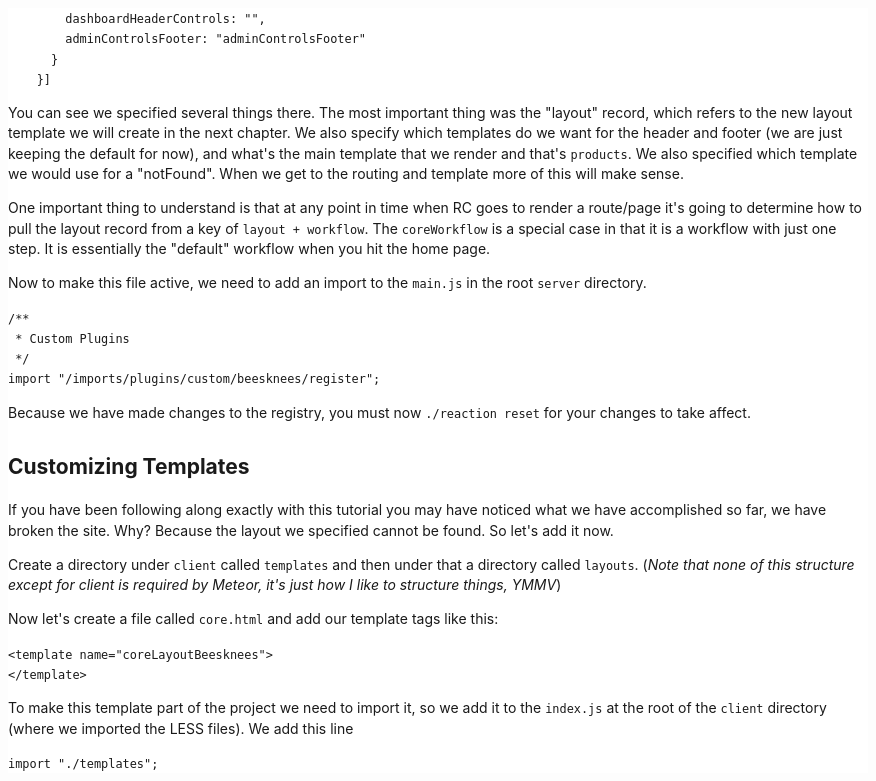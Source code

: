 ```
        dashboardHeaderControls: "",
        adminControlsFooter: "adminControlsFooter"
      }
    }]
```

You can see we specified several things there. The most important thing was the "layout" record, which refers to the new layout template we will create in the next chapter. We also specify which templates do we want for the header and footer (we are just keeping the default for now), and what's the main template that we render and that's `products`. We also
specified which template we would use for a "notFound". When we get to the routing and template more of this will make sense.

One important thing to understand is that at any point in time when RC goes to render a route/page it's going to
determine how to pull the layout record from a key of `layout + workflow`. The `coreWorkflow` is a special case in that it is a workflow with just one step. It is essentially the "default" workflow when you hit the home page.

Now to make this file active, we need to add an import to the `main.js` in the root `server` directory.

```
/**
 * Custom Plugins
 */
import "/imports/plugins/custom/beesknees/register";
```

Because we have made changes to the registry, you must now `./reaction reset` for your changes to take affect.

## Customizing Templates

If you have been following along exactly with this tutorial you may have noticed what we have accomplished so far, we have broken the site. Why? Because the layout we specified cannot be found. So let's add it now.

Create a directory under `client` called `templates` and then under that a directory called `layouts`. (_Note that none of this structure except for client is required by Meteor, it's just how I like to structure things, YMMV_)

Now let's create a file called `core.html` and add our template tags like this:

```
<template name="coreLayoutBeesknees">
</template>
```

To make this template part of the project we need to import it, so we add it to the `index.js` at the root of the `client` directory (where we imported the LESS files). We add this line

```
import "./templates";
```
